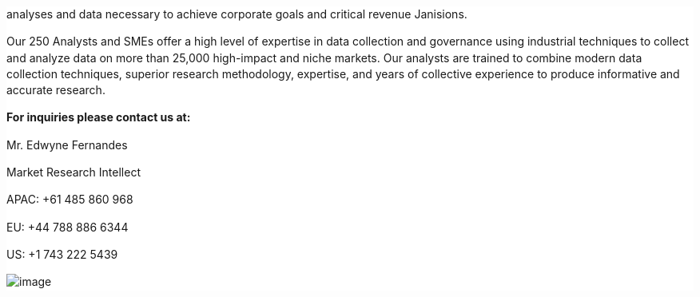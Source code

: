analyses and data necessary to achieve corporate goals and critical revenue Janisions.</p><p><span class="">Our 250 Analysts and SMEs offer a high level of expertise in data collection and governance using industrial techniques to collect and analyze data on more than 25,000 high-impact and niche markets. Our analysts are trained to combine modern data collection techniques, superior research methodology, expertise, and years of collective experience to produce informative and accurate research.</span></p><p><strong>For inquiries please contact us at:</strong></p><p>Mr. Edwyne Fernandes</p><p>Market Research Intellect</p><p>APAC: +61 485 860 968</p><p>EU: +44 788 886 6344</p><p>US: +1 743 222 5439</p>
![image](https://github.com/user-attachments/assets/823a7670-8dc0-4cb8-a08f-a4a7335c686a)
